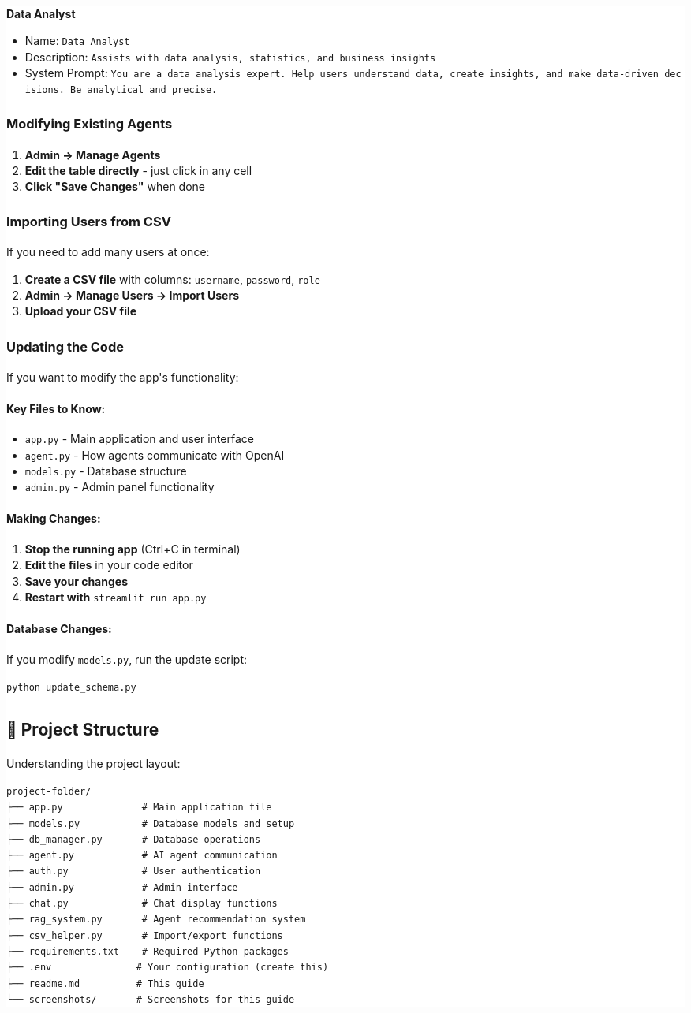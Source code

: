 **Data Analyst**
- Name: `Data Analyst`
- Description: `Assists with data analysis, statistics, and business insights`
- System Prompt: `You are a data analysis expert. Help users understand data, create insights, and make data-driven decisions. Be analytical and precise.`

### Modifying Existing Agents

1. **Admin → Manage Agents**
2. **Edit the table directly** - just click in any cell
3. **Click "Save Changes"** when done

### Importing Users from CSV

If you need to add many users at once:
1. **Create a CSV file** with columns: `username`, `password`, `role`
2. **Admin → Manage Users → Import Users**
3. **Upload your CSV file**


### Updating the Code

If you want to modify the app's functionality:

#### Key Files to Know:
- `app.py` - Main application and user interface
- `agent.py` - How agents communicate with OpenAI
- `models.py` - Database structure
- `admin.py` - Admin panel functionality

#### Making Changes:
1. **Stop the running app** (Ctrl+C in terminal)
2. **Edit the files** in your code editor
3. **Save your changes**
4. **Restart with** `streamlit run app.py`


#### Database Changes:
If you modify `models.py`, run the update script:
```bash
python update_schema.py
```

## 📁 Project Structure

Understanding the project layout:

```
project-folder/
├── app.py              # Main application file
├── models.py           # Database models and setup
├── db_manager.py       # Database operations
├── agent.py            # AI agent communication
├── auth.py             # User authentication
├── admin.py            # Admin interface
├── chat.py             # Chat display functions
├── rag_system.py       # Agent recommendation system
├── csv_helper.py       # Import/export functions
├── requirements.txt    # Required Python packages
├── .env               # Your configuration (create this)
├── readme.md          # This guide
└── screenshots/       # Screenshots for this guide
```
